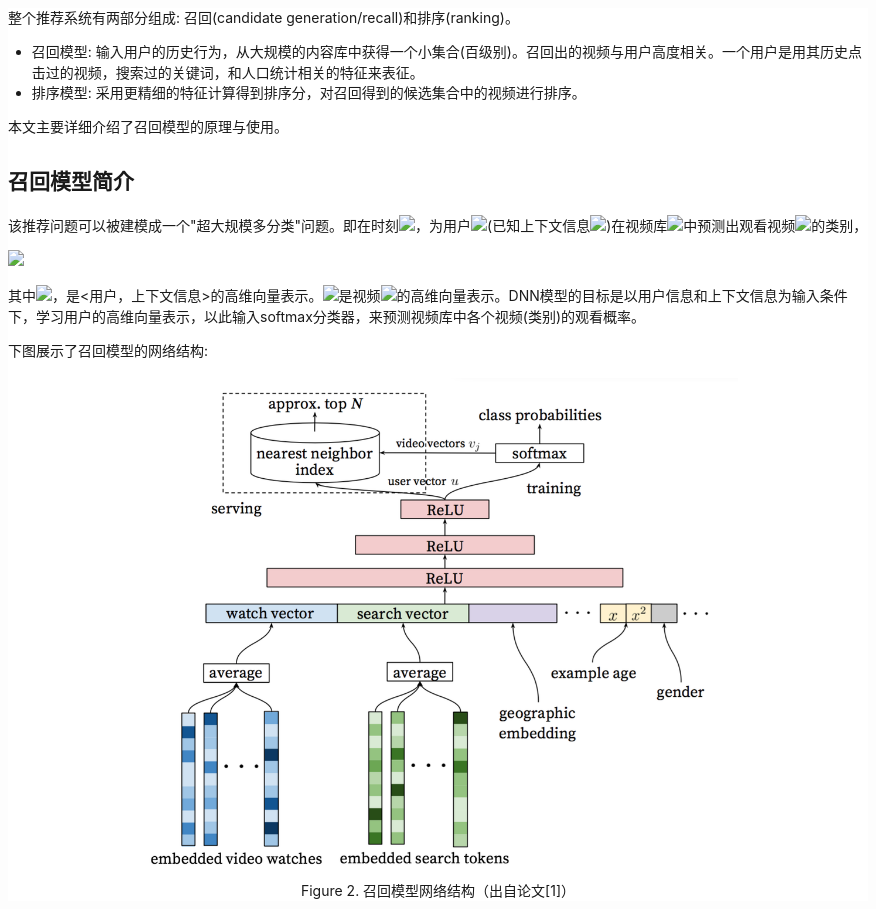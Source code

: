 </p>

整个推荐系统有两部分组成: 召回(candidate generation/recall)和排序(ranking)。
- 召回模型: 输入用户的历史行为，从大规模的内容库中获得一个小集合(百级别)。召回出的视频与用户高度相关。一个用户是用其历史点击过的视频，搜索过的关键词，和人口统计相关的特征来表征。
- 排序模型: 采用更精细的特征计算得到排序分，对召回得到的候选集合中的视频进行排序。

本文主要详细介绍了召回模型的原理与使用。

## 召回模型简介
该推荐问题可以被建模成一个"超大规模多分类"问题。即在时刻![](https://www.zhihu.com/equation?tex=t)，为用户![](https://www.zhihu.com/equation?tex=U)(已知上下文信息![](https://www.zhihu.com/equation?tex=C))在视频库![](https://www.zhihu.com/equation?tex=V)中预测出观看视频![](https://www.zhihu.com/equation?tex=i)的类别，

![](https://www.zhihu.com/equation?tex=%24P(%5Comega_t%3Di%7CU%2CC)%3D%5Cfrac%7Be%5E%7B%5Cmathbf%7Bv_i%7D%5Cmathbf%7Bu%7D%7D%7D%7B%5Csum_%7Bj%5Cin%20V%7D%5E%7B%20%7De%5E%7B%5Cmathbf%7Bv_j%7D%5Cmathbf%7Bu%7D%7D%7D)

其中![](https://www.zhihu.com/equation?tex=%5Cmathbf%7Bu%7D%5Cin%20%5Cmathbb%7BR%7D%5EN)，是<用户，上下文信息>的高维向量表示。![](https://www.zhihu.com/equation?tex=%5Cmathbf%7Bv_j%7D%5Cin%20%5Cmathbb%7BR%7D%5EN)是视频![](https://www.zhihu.com/equation?tex=j)的高维向量表示。DNN模型的目标是以用户信息和上下文信息为输入条件下，学习用户的高维向量表示，以此输入softmax分类器，来预测视频库中各个视频(类别)的观看概率。

下图展示了召回模型的网络结构:
<p align="center">
<img src="images/model_network.png" width="600" height="500" hspace='10'/> <br/>
Figure 2. 召回模型网络结构（出自论文[1]）
</p>
